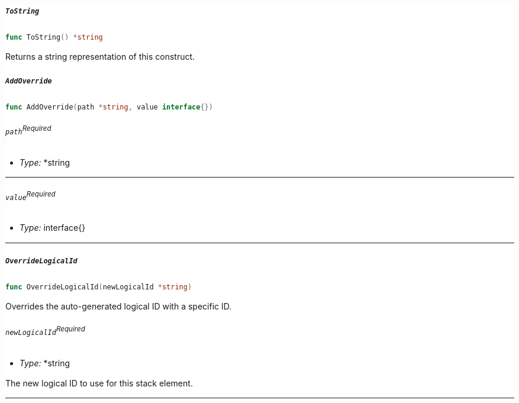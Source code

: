 
##### `ToString` <a name="ToString" id="@cdktf/provider-databricks.dataDatabricksAccountFederationPolicy.DataDatabricksAccountFederationPolicy.toString"></a>

```go
func ToString() *string
```

Returns a string representation of this construct.

##### `AddOverride` <a name="AddOverride" id="@cdktf/provider-databricks.dataDatabricksAccountFederationPolicy.DataDatabricksAccountFederationPolicy.addOverride"></a>

```go
func AddOverride(path *string, value interface{})
```

###### `path`<sup>Required</sup> <a name="path" id="@cdktf/provider-databricks.dataDatabricksAccountFederationPolicy.DataDatabricksAccountFederationPolicy.addOverride.parameter.path"></a>

- *Type:* *string

---

###### `value`<sup>Required</sup> <a name="value" id="@cdktf/provider-databricks.dataDatabricksAccountFederationPolicy.DataDatabricksAccountFederationPolicy.addOverride.parameter.value"></a>

- *Type:* interface{}

---

##### `OverrideLogicalId` <a name="OverrideLogicalId" id="@cdktf/provider-databricks.dataDatabricksAccountFederationPolicy.DataDatabricksAccountFederationPolicy.overrideLogicalId"></a>

```go
func OverrideLogicalId(newLogicalId *string)
```

Overrides the auto-generated logical ID with a specific ID.

###### `newLogicalId`<sup>Required</sup> <a name="newLogicalId" id="@cdktf/provider-databricks.dataDatabricksAccountFederationPolicy.DataDatabricksAccountFederationPolicy.overrideLogicalId.parameter.newLogicalId"></a>

- *Type:* *string

The new logical ID to use for this stack element.

---
